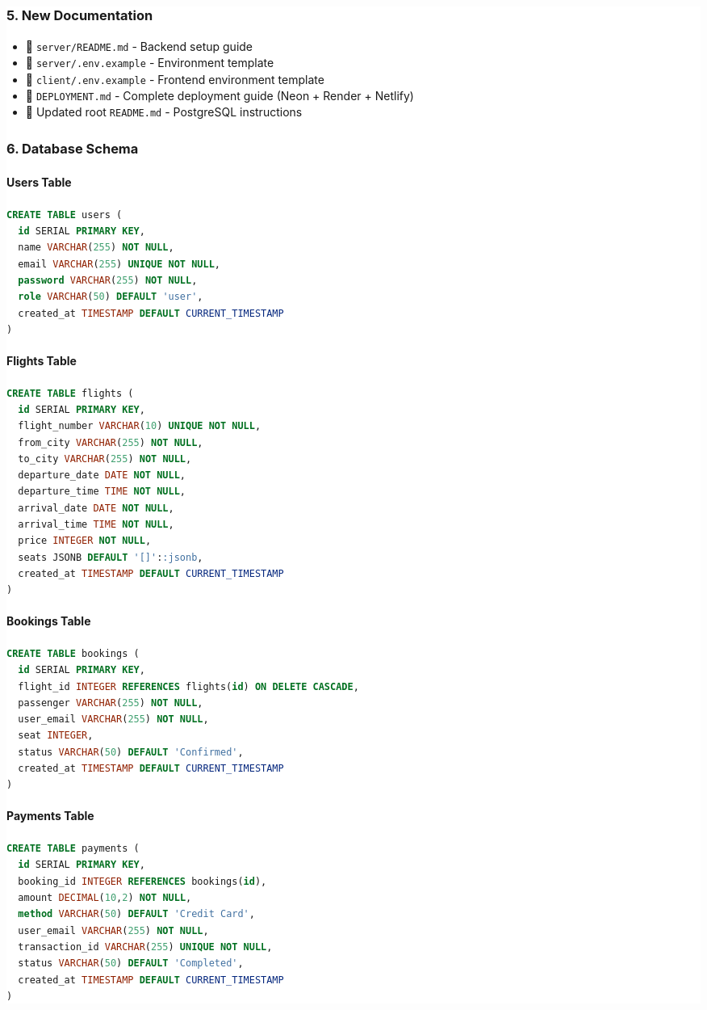 ### 5. New Documentation
- 📄 `server/README.md` - Backend setup guide
- 📄 `server/.env.example` - Environment template
- 📄 `client/.env.example` - Frontend environment template
- 📄 `DEPLOYMENT.md` - Complete deployment guide (Neon + Render + Netlify)
- 📄 Updated root `README.md` - PostgreSQL instructions

### 6. Database Schema

#### Users Table
```sql
CREATE TABLE users (
  id SERIAL PRIMARY KEY,
  name VARCHAR(255) NOT NULL,
  email VARCHAR(255) UNIQUE NOT NULL,
  password VARCHAR(255) NOT NULL,
  role VARCHAR(50) DEFAULT 'user',
  created_at TIMESTAMP DEFAULT CURRENT_TIMESTAMP
)
```

#### Flights Table
```sql
CREATE TABLE flights (
  id SERIAL PRIMARY KEY,
  flight_number VARCHAR(10) UNIQUE NOT NULL,
  from_city VARCHAR(255) NOT NULL,
  to_city VARCHAR(255) NOT NULL,
  departure_date DATE NOT NULL,
  departure_time TIME NOT NULL,
  arrival_date DATE NOT NULL,
  arrival_time TIME NOT NULL,
  price INTEGER NOT NULL,
  seats JSONB DEFAULT '[]'::jsonb,
  created_at TIMESTAMP DEFAULT CURRENT_TIMESTAMP
)
```

#### Bookings Table
```sql
CREATE TABLE bookings (
  id SERIAL PRIMARY KEY,
  flight_id INTEGER REFERENCES flights(id) ON DELETE CASCADE,
  passenger VARCHAR(255) NOT NULL,
  user_email VARCHAR(255) NOT NULL,
  seat INTEGER,
  status VARCHAR(50) DEFAULT 'Confirmed',
  created_at TIMESTAMP DEFAULT CURRENT_TIMESTAMP
)
```

#### Payments Table
```sql
CREATE TABLE payments (
  id SERIAL PRIMARY KEY,
  booking_id INTEGER REFERENCES bookings(id),
  amount DECIMAL(10,2) NOT NULL,
  method VARCHAR(50) DEFAULT 'Credit Card',
  user_email VARCHAR(255) NOT NULL,
  transaction_id VARCHAR(255) UNIQUE NOT NULL,
  status VARCHAR(50) DEFAULT 'Completed',
  created_at TIMESTAMP DEFAULT CURRENT_TIMESTAMP
)
```
